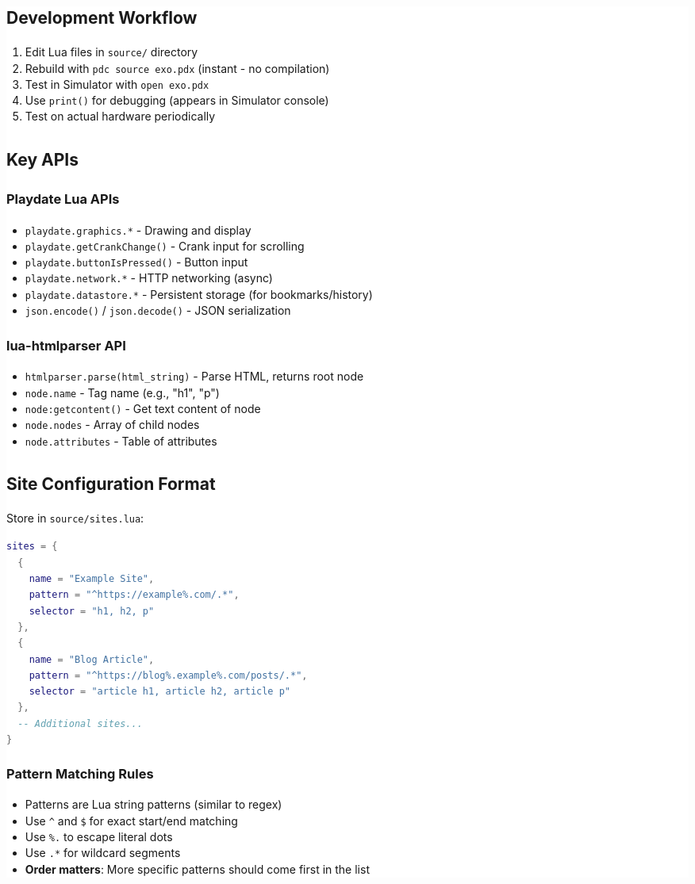 ## Development Workflow

1. Edit Lua files in `source/` directory
2. Rebuild with `pdc source exo.pdx` (instant - no compilation)
3. Test in Simulator with `open exo.pdx`
4. Use `print()` for debugging (appears in Simulator console)
5. Test on actual hardware periodically

## Key APIs

### Playdate Lua APIs
- `playdate.graphics.*` - Drawing and display
- `playdate.getCrankChange()` - Crank input for scrolling
- `playdate.buttonIsPressed()` - Button input
- `playdate.network.*` - HTTP networking (async)
- `playdate.datastore.*` - Persistent storage (for bookmarks/history)
- `json.encode()` / `json.decode()` - JSON serialization

### lua-htmlparser API
- `htmlparser.parse(html_string)` - Parse HTML, returns root node
- `node.name` - Tag name (e.g., "h1", "p")
- `node:getcontent()` - Get text content of node
- `node.nodes` - Array of child nodes
- `node.attributes` - Table of attributes

## Site Configuration Format

Store in `source/sites.lua`:

```lua
sites = {
  {
    name = "Example Site",
    pattern = "^https://example%.com/.*",
    selector = "h1, h2, p"
  },
  {
    name = "Blog Article",
    pattern = "^https://blog%.example%.com/posts/.*",
    selector = "article h1, article h2, article p"
  },
  -- Additional sites...
}
```

### Pattern Matching Rules
- Patterns are Lua string patterns (similar to regex)
- Use `^` and `$` for exact start/end matching
- Use `%.` to escape literal dots
- Use `.*` for wildcard segments
- **Order matters**: More specific patterns should come first in the list
